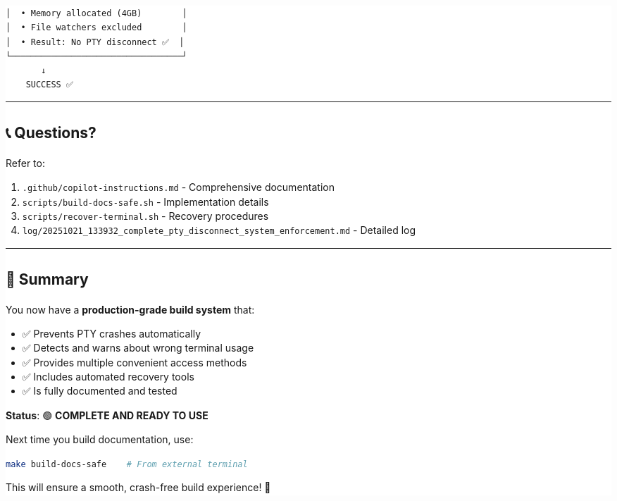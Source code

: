 ```
│  • Memory allocated (4GB)        │
│  • File watchers excluded        │
│  • Result: No PTY disconnect ✅  │
└──────────────────────────────────┘
       ↓
    SUCCESS ✅
```

---

## 📞 Questions?

Refer to:
1. `.github/copilot-instructions.md` - Comprehensive documentation
2. `scripts/build-docs-safe.sh` - Implementation details
3. `scripts/recover-terminal.sh` - Recovery procedures
4. `log/20251021_133932_complete_pty_disconnect_system_enforcement.md` - Detailed log

---

## 🎉 Summary

You now have a **production-grade build system** that:
- ✅ Prevents PTY crashes automatically
- ✅ Detects and warns about wrong terminal usage
- ✅ Provides multiple convenient access methods
- ✅ Includes automated recovery tools
- ✅ Is fully documented and tested

**Status**: 🟢 **COMPLETE AND READY TO USE**

Next time you build documentation, use:
```bash
make build-docs-safe    # From external terminal
```

This will ensure a smooth, crash-free build experience! 🚀
